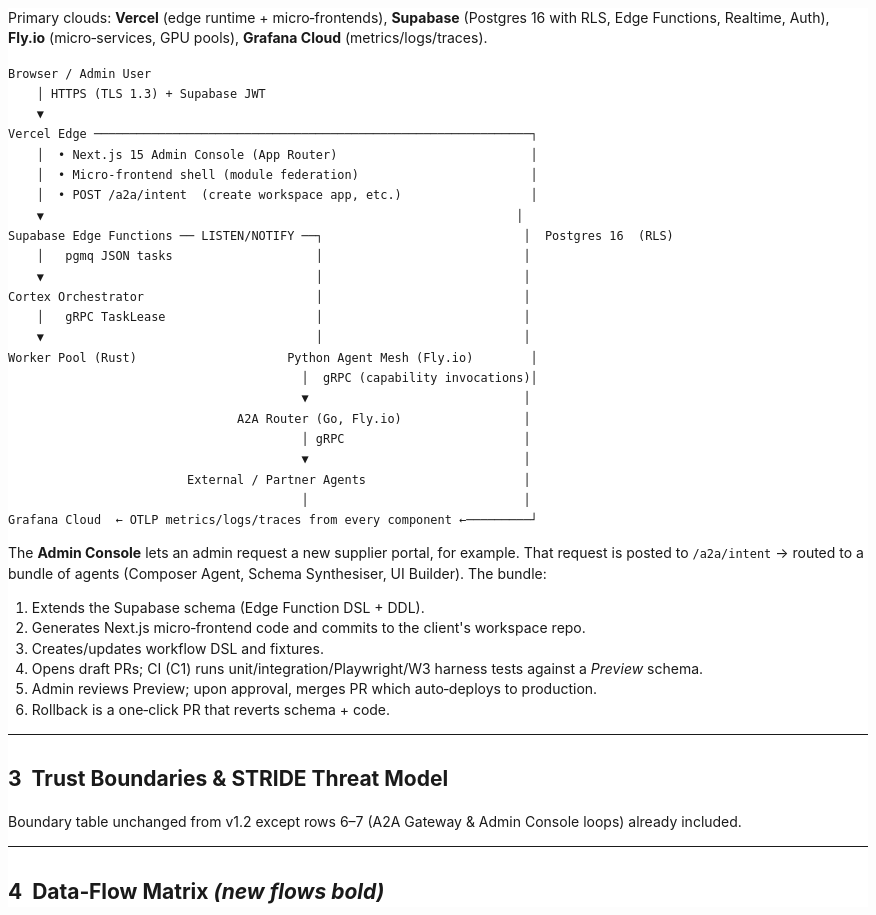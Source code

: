Primary clouds: **Vercel** (edge runtime + micro‑frontends), **Supabase** (Postgres 16 with RLS, Edge Functions, Realtime, Auth), **Fly.io** (micro‑services, GPU pools), **Grafana Cloud** (metrics/logs/traces).

```
Browser / Admin User
    │ HTTPS (TLS 1.3) + Supabase JWT
    ▼
Vercel Edge ─────────────────────────────────────────────────────────────┐
    │  • Next.js 15 Admin Console (App Router)                           │
    │  • Micro‑frontend shell (module federation)                        │
    │  • POST /a2a/intent  (create workspace app, etc.)                  │
    ▼                                                                  │
Supabase Edge Functions ── LISTEN/NOTIFY ──┐                            │  Postgres 16  (RLS)
    │   pgmq JSON tasks                    │                            │
    ▼                                      │                            │
Cortex Orchestrator                        │                            │
    │   gRPC TaskLease                     │                            │
    ▼                                      │                            │
Worker Pool (Rust)                     Python Agent Mesh (Fly.io)        │
                                         │  gRPC (capability invocations)│
                                         ▼                              │
                                A2A Router (Go, Fly.io)                 │
                                         │ gRPC                         │
                                         ▼                              │
                         External / Partner Agents                      │
                                         │                              │
Grafana Cloud  ← OTLP metrics/logs/traces from every component ←─────────┘
```

The **Admin Console** lets an admin request a new supplier portal, for example.  That request is posted to `/a2a/intent` → routed to a bundle of agents (Composer Agent, Schema Synthesiser, UI Builder).  The bundle:

1. Extends the Supabase schema (Edge Function DSL + DDL).
2. Generates Next.js micro‑frontend code and commits to the client's workspace repo.
3. Creates/updates workflow DSL and fixtures.
4. Opens draft PRs; CI (C1) runs unit/integration/Playwright/W3 harness tests against a *Preview* schema.
5. Admin reviews Preview; upon approval, merges PR which auto‑deploys to production.
6. Rollback is a one‑click PR that reverts schema + code.

---

## 3  Trust Boundaries & STRIDE Threat Model

Boundary table unchanged from v1.2 except rows 6–7 (A2A Gateway & Admin Console loops) already included.

---

## 4  Data‑Flow Matrix *(new flows bold)*

